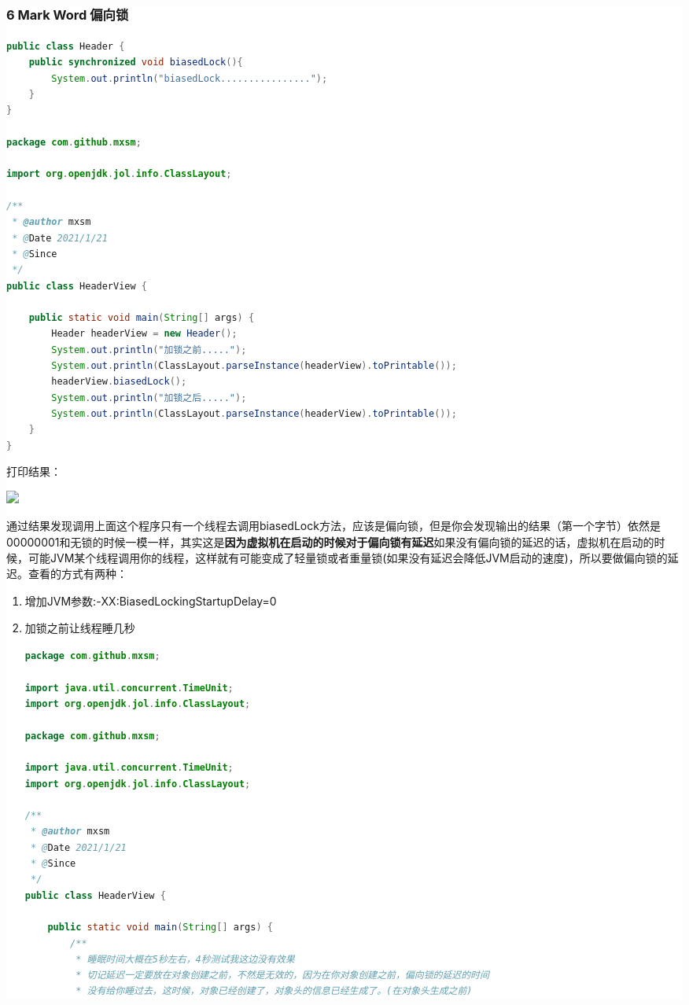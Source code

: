 ### 6 Mark Word 偏向锁

```java
public class Header {
    public synchronized void biasedLock(){
        System.out.println("biasedLock................");
    }
}

package com.github.mxsm;

import org.openjdk.jol.info.ClassLayout;

/**
 * @author mxsm
 * @Date 2021/1/21
 * @Since
 */
public class HeaderView {

    public static void main(String[] args) {
        Header headerView = new Header();
        System.out.println("加锁之前.....");
        System.out.println(ClassLayout.parseInstance(headerView).toPrintable());
        headerView.biasedLock();
        System.out.println("加锁之后.....");
        System.out.println(ClassLayout.parseInstance(headerView).toPrintable());
    }
}
```

打印结果：

![](https://github.com/mxsm/picture/blob/main/java/jvm/%E7%8A%B6%E6%80%81%E8%BD%AC%E5%8F%98%E4%B8%BA%E5%81%8F%E5%90%91%E9%94%811.png?raw=true)

通过结果发现调用上面这个程序只有一个线程去调用biasedLock方法，应该是偏向锁，但是你会发现输出的结果（第一个字节）依然是00000001和无锁的时候一模一样，其实这是**因为虚拟机在启动的时候对于偏向锁有延迟**如果没有偏向锁的延迟的话，虚拟机在启动的时候，可能JVM某个线程调用你的线程，这样就有可能变成了轻量锁或者重量锁(如果没有延迟会降低JVM启动的速度)，所以要做偏向锁的延迟。查看的方式有两种：

1. 增加JVM参数:-XX:BiasedLockingStartupDelay=0

2. 加锁之前让线程睡几秒

   ```java
   package com.github.mxsm;
   
   import java.util.concurrent.TimeUnit;
   import org.openjdk.jol.info.ClassLayout;
   
   package com.github.mxsm;
   
   import java.util.concurrent.TimeUnit;
   import org.openjdk.jol.info.ClassLayout;
   
   /**
    * @author mxsm
    * @Date 2021/1/21
    * @Since
    */
   public class HeaderView {
   
       public static void main(String[] args) {
           /**
            * 睡眠时间大概在5秒左右，4秒测试我这边没有效果
            * 切记延迟一定要放在对象创建之前，不然是无效的，因为在你对象创建之前，偏向锁的延迟的时间
            * 没有给你睡过去，这时候，对象已经创建了，对象头的信息已经生成了。(在对象头生成之前)
   ```